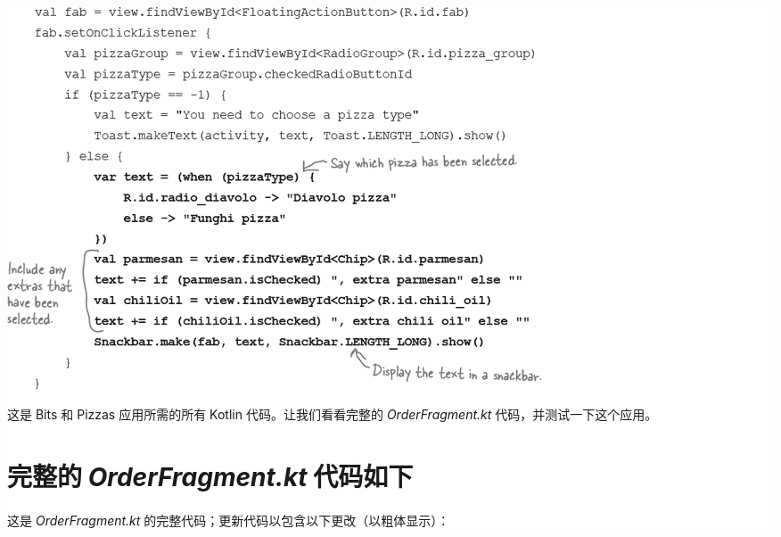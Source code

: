 ![图片](img/f0396-02.png)

这是 Bits 和 Pizzas 应用所需的所有 Kotlin 代码。让我们看看完整的 *OrderFragment.kt* 代码，并测试一下这个应用。

# 完整的 *OrderFragment.kt* 代码如下

这是 *OrderFragment.kt* 的完整代码；更新代码以包含以下更改（以粗体显示）：
